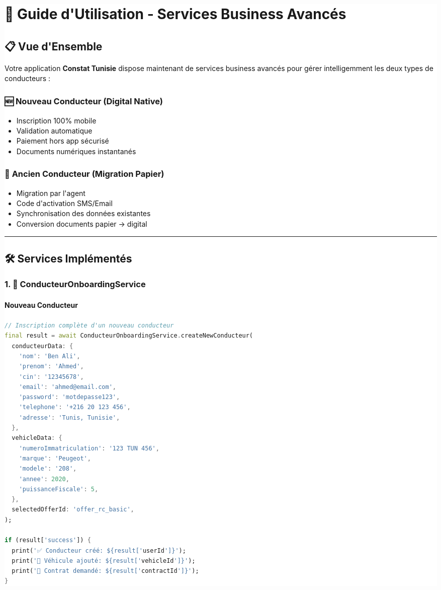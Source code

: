 # 🚀 Guide d'Utilisation - Services Business Avancés

## 📋 Vue d'Ensemble

Votre application **Constat Tunisie** dispose maintenant de services business avancés pour gérer intelligemment les deux types de conducteurs :

### 🆕 **Nouveau Conducteur** (Digital Native)
- Inscription 100% mobile
- Validation automatique
- Paiement hors app sécurisé
- Documents numériques instantanés

### 👴 **Ancien Conducteur** (Migration Papier)
- Migration par l'agent
- Code d'activation SMS/Email
- Synchronisation des données existantes
- Conversion documents papier → digital

---

## 🛠️ Services Implémentés

### 1. 📱 **ConducteurOnboardingService**

#### **Nouveau Conducteur**
```dart
// Inscription complète d'un nouveau conducteur
final result = await ConducteurOnboardingService.createNewConducteur(
  conducteurData: {
    'nom': 'Ben Ali',
    'prenom': 'Ahmed',
    'cin': '12345678',
    'email': 'ahmed@email.com',
    'password': 'motdepasse123',
    'telephone': '+216 20 123 456',
    'adresse': 'Tunis, Tunisie',
  },
  vehicleData: {
    'numeroImmatriculation': '123 TUN 456',
    'marque': 'Peugeot',
    'modele': '208',
    'annee': 2020,
    'puissanceFiscale': 5,
  },
  selectedOfferId: 'offer_rc_basic',
);

if (result['success']) {
  print('✅ Conducteur créé: ${result['userId']}');
  print('🚗 Véhicule ajouté: ${result['vehicleId']}');
  print('📄 Contrat demandé: ${result['contractId']}');
}
```

